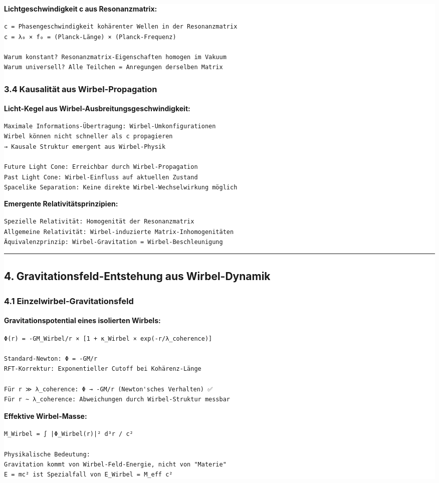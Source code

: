 **Lichtgeschwindigkeit c aus Resonanzmatrix:**
```
c = Phasengeschwindigkeit kohärenter Wellen in der Resonanzmatrix
c = λ₀ × f₀ = (Planck-Länge) × (Planck-Frequenz)

Warum konstant? Resonanzmatrix-Eigenschaften homogen im Vakuum
Warum universell? Alle Teilchen = Anregungen derselben Matrix
```

### 3.4 Kausalität aus Wirbel-Propagation

**Licht-Kegel aus Wirbel-Ausbreitungsgeschwindigkeit:**
```
Maximale Informations-Übertragung: Wirbel-Umkonfigurationen
Wirbel können nicht schneller als c propagieren
→ Kausale Struktur emergent aus Wirbel-Physik

Future Light Cone: Erreichbar durch Wirbel-Propagation
Past Light Cone: Wirbel-Einfluss auf aktuellen Zustand
Spacelike Separation: Keine direkte Wirbel-Wechselwirkung möglich
```

**Emergente Relativitätsprinzipien:**
```
Spezielle Relativität: Homogenität der Resonanzmatrix
Allgemeine Relativität: Wirbel-induzierte Matrix-Inhomogenitäten
Äquivalenzprinzip: Wirbel-Gravitation = Wirbel-Beschleunigung
```

---

## 4. Gravitationsfeld-Entstehung aus Wirbel-Dynamik

### 4.1 Einzelwirbel-Gravitationsfeld

**Gravitationspotential eines isolierten Wirbels:**
```
Φ(r) = -GM_Wirbel/r × [1 + κ_Wirbel × exp(-r/λ_coherence)]

Standard-Newton: Φ = -GM/r
RFT-Korrektur: Exponentieller Cutoff bei Kohärenz-Länge

Für r ≫ λ_coherence: Φ → -GM/r (Newton'sches Verhalten) ✅
Für r ~ λ_coherence: Abweichungen durch Wirbel-Struktur messbar
```

**Effektive Wirbel-Masse:**
```
M_Wirbel = ∫ |Φ_Wirbel(r)|² d³r / c²

Physikalische Bedeutung:
Gravitation kommt von Wirbel-Feld-Energie, nicht von "Materie"
E = mc² ist Spezialfall von E_Wirbel = M_eff c²
```

